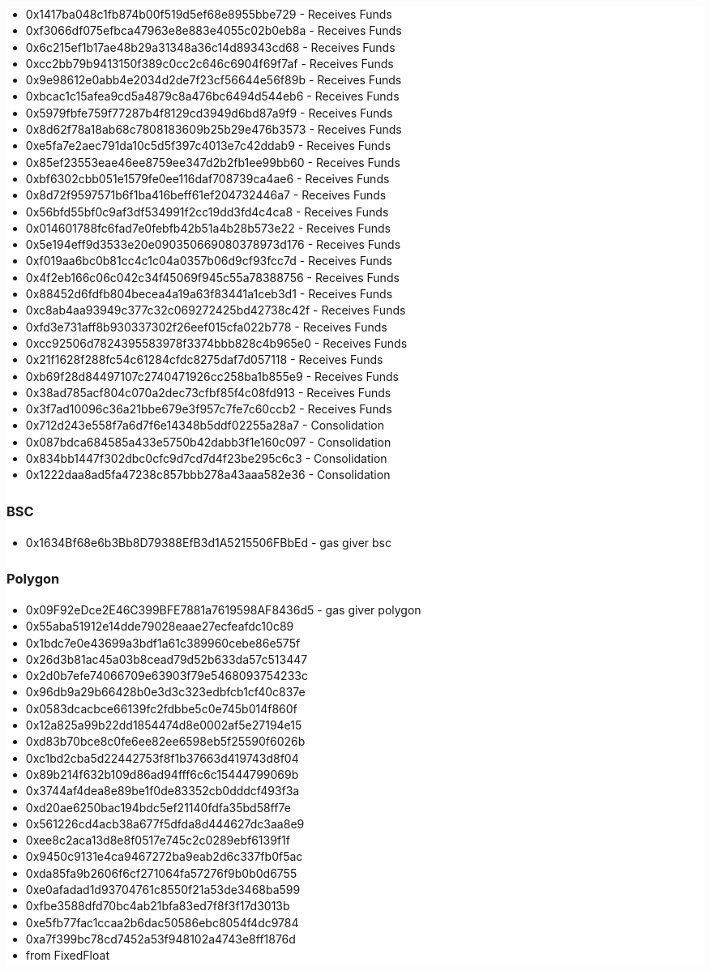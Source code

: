 - 0x1417ba048c1fb874b00f519d5ef68e8955bbe729 - Receives Funds
- 0xf3066df075efbca47963e8e883e4055c02b0eb8a - Receives Funds
- 0x6c215ef1b17ae48b29a31348a36c14d89343cd68 - Receives Funds
- 0xcc2bb79b9413150f389c0cc2c646c6904f69f7af - Receives Funds
- 0x9e98612e0abb4e2034d2de7f23cf56644e56f89b - Receives Funds
- 0xbcac1c15afea9cd5a4879c8a476bc6494d544eb6 - Receives Funds
- 0x5979fbfe759f77287b4f8129cd3949d6bd87a9f9 - Receives Funds
- 0x8d62f78a18ab68c7808183609b25b29e476b3573 - Receives Funds
- 0xe5fa7e2aec791da10c5d5f397c4013e7c42ddab9 - Receives Funds
- 0x85ef23553eae46ee8759ee347d2b2fb1ee99bb60 - Receives Funds
- 0xbf6302cbb051e1579fe0ee116daf708739ca4ae6 - Receives Funds
- 0x8d72f9597571b6f1ba416beff61ef204732446a7 - Receives Funds
- 0x56bfd55bf0c9af3df534991f2cc19dd3fd4c4ca8 - Receives Funds
- 0x014601788fc6fad7e0febfb42b51a4b28b573e22 - Receives Funds
- 0x5e194eff9d3533e20e090350669080378973d176 - Receives Funds
- 0xf019aa6bc0b81cc4c1c04a0357b06d9cf93fcc7d - Receives Funds
- 0x4f2eb166c06c042c34f45069f945c55a78388756 - Receives Funds
- 0x88452d6fdfb804becea4a19a63f83441a1ceb3d1 - Receives Funds
- 0xc8ab4aa93949c377c32c069272425bd42738c42f - Receives Funds
- 0xfd3e731aff8b930337302f26eef015cfa022b778 - Receives Funds
- 0xcc92506d7824395583978f3374bbb828c4b965e0 - Receives Funds
- 0x21f1628f288fc54c61284cfdc8275daf7d057118 - Receives Funds
- 0xb69f28d84497107c2740471926cc258ba1b855e9 - Receives Funds
- 0x38ad785acf804c070a2dec73cfbf85f4c08fd913 - Receives Funds
- 0x3f7ad10096c36a21bbe679e3f957c7fe7c60ccb2 - Receives Funds
- 0x712d243e558f7a6d7f6e14348b5ddf02255a28a7 - Consolidation
- 0x087bdca684585a433e5750b42dabb3f1e160c097 - Consolidation
- 0x834bb1447f302dbc0cfc9d7cd7d4f23be295c6c3 - Consolidation
- 0x1222daa8ad5fa47238c857bbb278a43aaa582e36 - Consolidation

### BSC

- 0x1634Bf68e6b3Bb8D79388EfB3d1A5215506FBbEd - gas giver bsc


### Polygon
- 0x09F92eDce2E46C399BFE7881a7619598AF8436d5 - gas giver polygon
- 0x55aba51912e14dde79028eaae27ecfeafdc10c89
- 0x1bdc7e0e43699a3bdf1a61c389960cebe86e575f
- 0x26d3b81ac45a03b8cead79d52b633da57c513447
- 0x2d0b7efe74066709e63903f79e5468093754233c
- 0x96db9a29b66428b0e3d3c323edbfcb1cf40c837e
- 0x0583dcacbce66139fc2fdbbe5c0e745b014f860f
- 0x12a825a99b22dd1854474d8e0002af5e27194e15
- 0xd83b70bce8c0fe6ee82ee6598eb5f25590f6026b
- 0xc1bd2cba5d22442753f8f1b37663d419743d8f04
- 0x89b214f632b109d86ad94fff6c6c15444799069b
- 0x3744af4dea8e89be1f0de83352cb0dddcf493f3a
- 0xd20ae6250bac194bdc5ef21140fdfa35bd58ff7e
- 0x561226cd4acb38a677f5dfda8d444627dc3aa8e9
- 0xee8c2aca13d8e8f0517e745c2c0289ebf6139f1f
- 0x9450c9131e4ca9467272ba9eab2d6c337fb0f5ac
- 0xda85fa9b2606f6cf271064fa57276f9b0b0d6755
- 0xe0afadad1d93704761c8550f21a53de3468ba599
- 0xfbe3588dfd70bc4ab21bfa83ed7f8f3f17d3013b
- 0xe5fb77fac1ccaa2b6dac50586ebc8054f4dc9784
- 0xa7f399bc78cd7452a53f948102a4743e8ff1876d
- from FixedFloat
